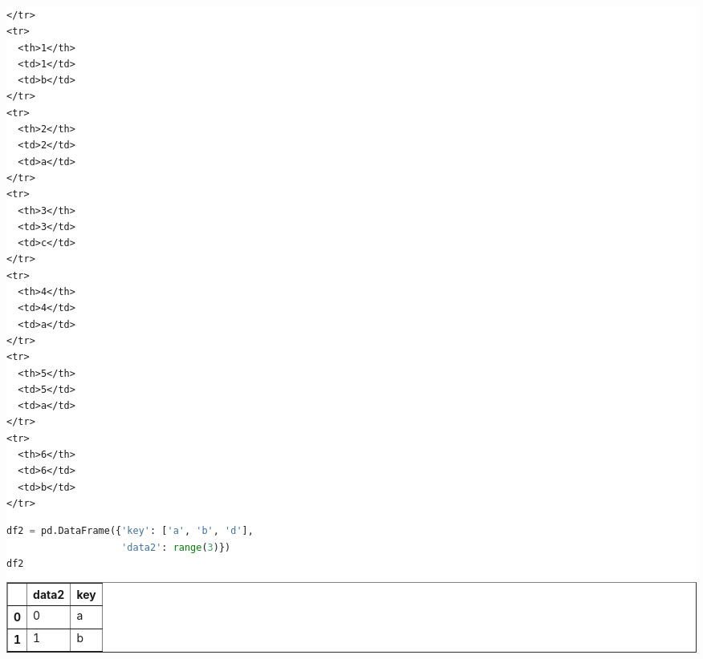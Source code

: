     </tr>
    <tr>
      <th>1</th>
      <td>1</td>
      <td>b</td>
    </tr>
    <tr>
      <th>2</th>
      <td>2</td>
      <td>a</td>
    </tr>
    <tr>
      <th>3</th>
      <td>3</td>
      <td>c</td>
    </tr>
    <tr>
      <th>4</th>
      <td>4</td>
      <td>a</td>
    </tr>
    <tr>
      <th>5</th>
      <td>5</td>
      <td>a</td>
    </tr>
    <tr>
      <th>6</th>
      <td>6</td>
      <td>b</td>
    </tr>
  </tbody>
</table>
</div>




```python
df2 = pd.DataFrame({'key': ['a', 'b', 'd'],
                    'data2': range(3)})
df2
```




<div>
<table border="1" class="dataframe">
  <thead>
    <tr style="text-align: right;">
      <th></th>
      <th>data2</th>
      <th>key</th>
    </tr>
  </thead>
  <tbody>
    <tr>
      <th>0</th>
      <td>0</td>
      <td>a</td>
    </tr>
    <tr>
      <th>1</th>
      <td>1</td>
      <td>b</td>
    </tr>
    <tr>